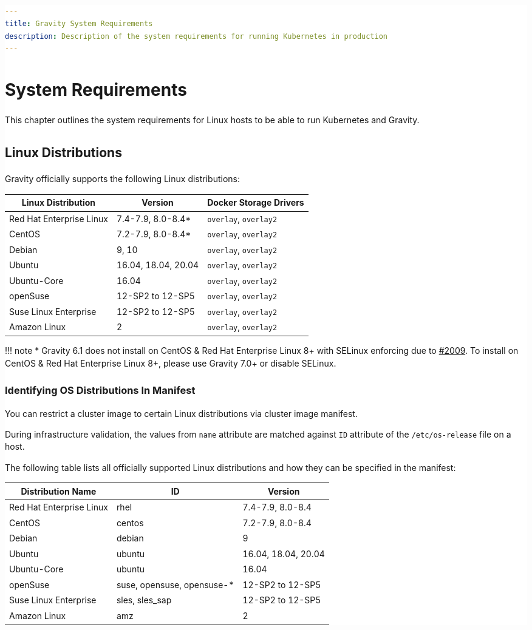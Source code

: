 ```yaml
---
title: Gravity System Requirements
description: Description of the system requirements for running Kubernetes in production
---
```


# System Requirements

This chapter outlines the system requirements for Linux hosts to be able to run
Kubernetes and Gravity.

## Linux Distributions

Gravity officially supports the following Linux distributions:

| Linux Distribution       | Version             | Docker Storage Drivers                |
|--------------------------|---------------------|---------------------------------------|
| Red Hat Enterprise Linux | 7.4-7.9, 8.0-8.4*   | `overlay`, `overlay2`                 |
| CentOS                   | 7.2-7.9, 8.0-8.4*   | `overlay`, `overlay2`                 |
| Debian                   | 9, 10               | `overlay`, `overlay2`                 |
| Ubuntu                   | 16.04, 18.04, 20.04 | `overlay`, `overlay2`                 |
| Ubuntu-Core              | 16.04               | `overlay`, `overlay2`                 |
| openSuse                 | 12-SP2 to 12-SP5    | `overlay`, `overlay2`                 |
| Suse Linux Enterprise    | 12-SP2 to 12-SP5    | `overlay`, `overlay2`                 |
| Amazon Linux             | 2                   | `overlay`, `overlay2`                 |

!!! note
    * Gravity 6.1 does not install on CentOS & Red Hat Enterprise Linux 8+ with SELinux
    enforcing due to [#2009](https://github.com/gravitational/gravity/issues/2009).
    To install on CentOS & Red Hat Enterprise Linux 8+, please use Gravity 7.0+ or disable SELinux.

### Identifying OS Distributions In Manifest

You can restrict a cluster image to certain Linux distributions via cluster
image manifest.

During infrastructure validation, the values from `name` attribute are matched
against `ID` attribute of the `/etc/os-release` file on a host.

The following table lists all officially supported Linux distributions and how they can be
specified in the manifest:

| Distribution Name        | ID                         | Version             |
|--------------------------|----------------------------|---------------------|
| Red Hat Enterprise Linux | rhel                       | 7.4-7.9, 8.0-8.4    |
| CentOS                   | centos                     | 7.2-7.9, 8.0-8.4    |
| Debian                   | debian                     | 9                   |
| Ubuntu                   | ubuntu                     | 16.04, 18.04, 20.04 |
| Ubuntu-Core              | ubuntu                     | 16.04               |
| openSuse                 | suse, opensuse, opensuse-* | 12-SP2 to 12-SP5    |
| Suse Linux Enterprise    | sles, sles_sap             | 12-SP2 to 12-SP5    |
| Amazon Linux             | amz                        | 2                   |
